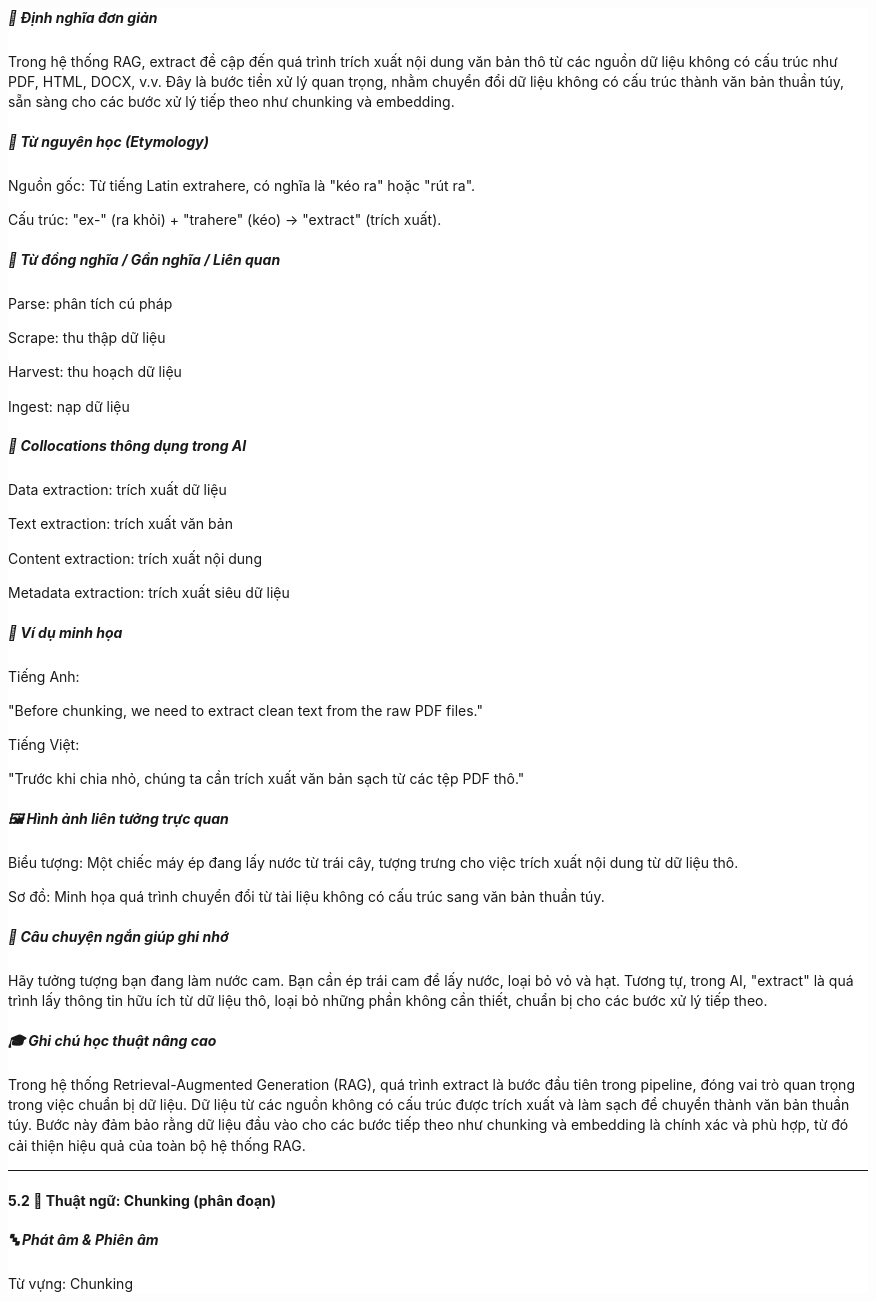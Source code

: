 ##### 🧾 Định nghĩa đơn giản
Trong hệ thống RAG, extract đề cập đến quá trình trích xuất nội dung văn bản thô từ các nguồn dữ liệu không có cấu trúc như PDF, HTML, DOCX, v.v. Đây là bước tiền xử lý quan trọng, nhằm chuyển đổi dữ liệu không có cấu trúc thành văn bản thuần túy, sẵn sàng cho các bước xử lý tiếp theo như chunking và embedding.

##### 🧬 Từ nguyên học (Etymology)
Nguồn gốc: Từ tiếng Latin extrahere, có nghĩa là "kéo ra" hoặc "rút ra".

Cấu trúc: "ex-" (ra khỏi) + "trahere" (kéo) → "extract" (trích xuất).

##### 🔗 Từ đồng nghĩa / Gần nghĩa / Liên quan
Parse: phân tích cú pháp

Scrape: thu thập dữ liệu

Harvest: thu hoạch dữ liệu

Ingest: nạp dữ liệu

##### 🧩 Collocations thông dụng trong AI
Data extraction: trích xuất dữ liệu

Text extraction: trích xuất văn bản

Content extraction: trích xuất nội dung

Metadata extraction: trích xuất siêu dữ liệu

##### 💬 Ví dụ minh họa
Tiếng Anh:

"Before chunking, we need to extract clean text from the raw PDF files."

Tiếng Việt:

"Trước khi chia nhỏ, chúng ta cần trích xuất văn bản sạch từ các tệp PDF thô."

##### 🖼️ Hình ảnh liên tưởng trực quan
Biểu tượng: Một chiếc máy ép đang lấy nước từ trái cây, tượng trưng cho việc trích xuất nội dung từ dữ liệu thô.

Sơ đồ: Minh họa quá trình chuyển đổi từ tài liệu không có cấu trúc sang văn bản thuần túy.

##### 📖 Câu chuyện ngắn giúp ghi nhớ
Hãy tưởng tượng bạn đang làm nước cam. Bạn cần ép trái cam để lấy nước, loại bỏ vỏ và hạt. Tương tự, trong AI, "extract" là quá trình lấy thông tin hữu ích từ dữ liệu thô, loại bỏ những phần không cần thiết, chuẩn bị cho các bước xử lý tiếp theo.

##### 🎓 Ghi chú học thuật nâng cao
Trong hệ thống Retrieval-Augmented Generation (RAG), quá trình extract là bước đầu tiên trong pipeline, đóng vai trò quan trọng trong việc chuẩn bị dữ liệu. Dữ liệu từ các nguồn không có cấu trúc được trích xuất và làm sạch để chuyển thành văn bản thuần túy. Bước này đảm bảo rằng dữ liệu đầu vào cho các bước tiếp theo như chunking và embedding là chính xác và phù hợp, từ đó cải thiện hiệu quả của toàn bộ hệ thống RAG.

---
#### 5.2 📘 Thuật ngữ: Chunking (phân đoạn)
##### 🔤 Phát âm & Phiên âm
Từ vựng: Chunking

